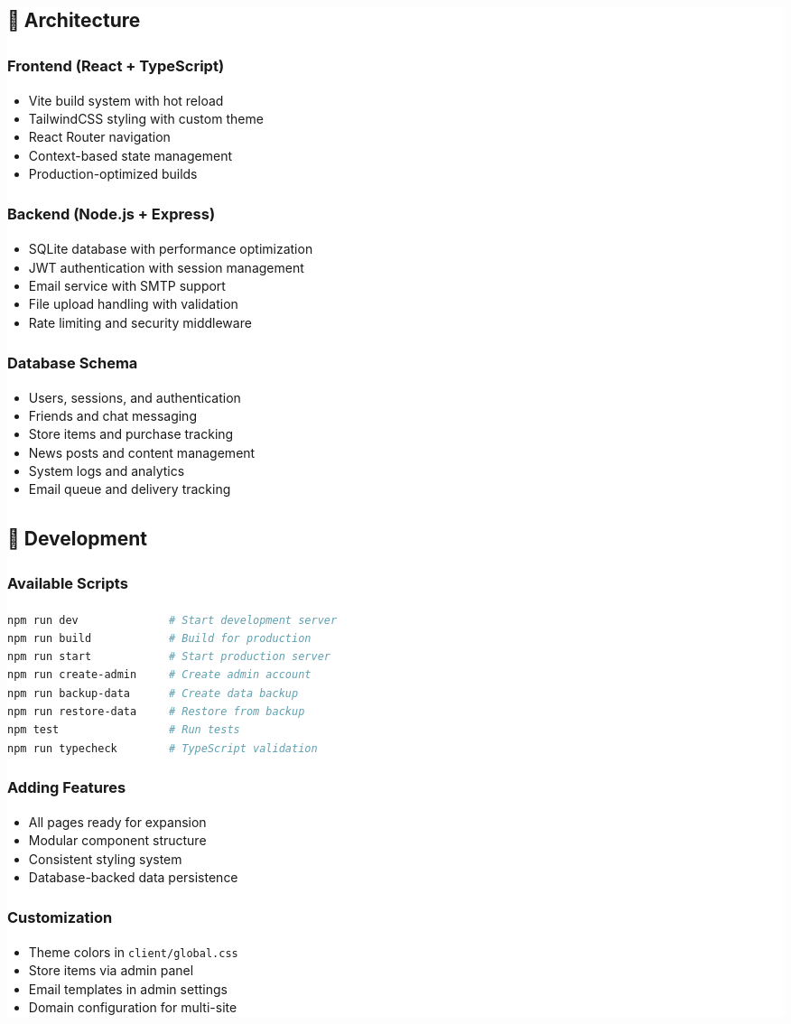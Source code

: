 ## 🎯 Architecture

### Frontend (React + TypeScript)
- Vite build system with hot reload
- TailwindCSS styling with custom theme
- React Router navigation
- Context-based state management
- Production-optimized builds

### Backend (Node.js + Express)
- SQLite database with performance optimization
- JWT authentication with session management
- Email service with SMTP support
- File upload handling with validation
- Rate limiting and security middleware

### Database Schema
- Users, sessions, and authentication
- Friends and chat messaging
- Store items and purchase tracking
- News posts and content management
- System logs and analytics
- Email queue and delivery tracking

## 🔧 Development

### Available Scripts
```bash
npm run dev              # Start development server
npm run build            # Build for production
npm run start            # Start production server
npm run create-admin     # Create admin account
npm run backup-data      # Create data backup
npm run restore-data     # Restore from backup
npm test                 # Run tests
npm run typecheck        # TypeScript validation
```

### Adding Features
- All pages ready for expansion
- Modular component structure
- Consistent styling system
- Database-backed data persistence

### Customization
- Theme colors in `client/global.css`
- Store items via admin panel
- Email templates in admin settings
- Domain configuration for multi-site

